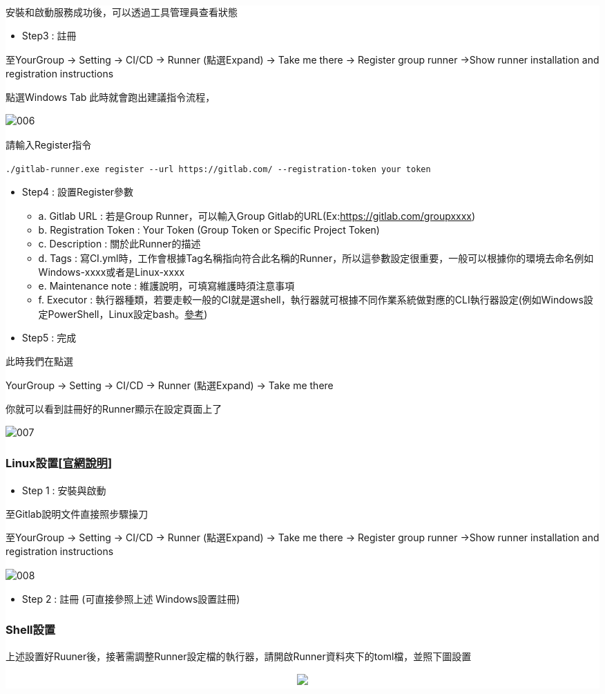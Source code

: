 安裝和啟動服務成功後，可以透過工具管理員查看狀態

- Step3 : 註冊

至YourGroup → Setting → CI/CD → Runner (點選Expand) → Take me there → Register group runner →Show runner installation and registration instructions

點選Windows Tab 此時就會跑出建議指令流程，

![006](images/workshop/gitlab-cicd/006.png)

請輸入Register指令

```Script
./gitlab-runner.exe register --url https://gitlab.com/ --registration-token your token
```

- Step4 : 設置Register參數
  - a. Gitlab URL : 若是Group Runner，可以輸入Group Gitlab的URL(Ex:<https://gitlab.com/groupxxxx>)
  - b. Registration Token : Your Token (Group Token or Specific Project Token)
  - c. Description : 關於此Runner的描述
  - d. Tags : 寫CI.yml時，工作會根據Tag名稱指向符合此名稱的Runner，所以這參數設定很重要，一般可以根據你的環境去命名例如Windows-xxxx或者是Linux-xxxx
  - e. Maintenance note : 維護說明，可填寫維護時須注意事項
  - f. Executor : 執行器種類，若要走較一般的CI就是選shell，執行器就可根據不同作業系統做對應的CLI執行器設定(例如Windows設定PowerShell，Linux設定bash。[參考](https://docs.gitlab.com/runner/shells/))
  
- Step5 : 完成

此時我們在點選

YourGroup → Setting → CI/CD → Runner (點選Expand) → Take me there

你就可以看到註冊好的Runner顯示在設定頁面上了

![007](images/workshop/gitlab-cicd/007.png)

### Linux設置[[官網說明](https://docs.gitlab.com/runner/install/)]

- Step 1 : 安裝與啟動

至Gitlab說明文件直接照步驟操刀

至YourGroup → Setting → CI/CD → Runner (點選Expand) → Take me there → Register group runner →Show runner installation and registration instructions

![008](images/workshop/gitlab-cicd/008.png)

- Step 2 : 註冊 (可直接參照上述 Windows設置註冊)

### Shell設置

上述設置好Ruuner後，接著需調整Runner設定檔的執行器，請開啟Runner資料夾下的toml檔，並照下圖設置

<div align="center">
  <img src="images/workshop/gitlab-cicd/009.png" width="70%" />
</div>
